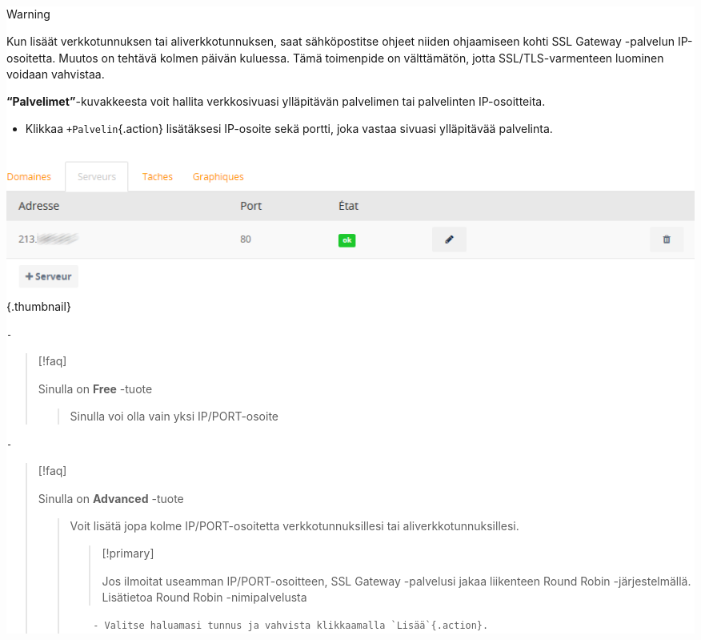 >


> [!warning]
>
> Kun lisäät verkkotunnuksen tai aliverkkotunnuksen, saat sähköpostitse ohjeet niiden ohjaamiseen kohti SSL Gateway -palvelun IP-osoitetta. Muutos on tehtävä kolmen päivän kuluessa.
> Tämä toimenpide on välttämätön, jotta SSL/TLS-varmenteen luominen voidaan vahvistaa.
> 


**“Palvelimet”**-kuvakkeesta voit hallita verkkosivuasi ylläpitävän palvelimen tai palvelinten IP-osoitteita.

- Klikkaa `+Palvelin`{.action} lisätäksesi IP-osoite sekä portti, joka vastaa sivuasi ylläpitävää palvelinta.

![palvelimet-kuvake](images/13.PNG){.thumbnail}

    - 

> [!faq]
>
> Sinulla on **Free** -tuote
>> 
>> Sinulla voi olla vain yksi IP/PORT-osoite
>> 
>> 
>
    - 

> [!faq]
>
> Sinulla on **Advanced** -tuote
>> 
>> Voit lisätä jopa kolme IP/PORT-osoitetta verkkotunnuksillesi tai aliverkkotunnuksillesi.
>> 
>> 
>> 
>> > [!primary]
>> >
>> > Jos ilmoitat useamman IP/PORT-osoitteen, SSL Gateway -palvelusi jakaa liikenteen Round Robin -järjestelmällä.
>> > Lisätietoa Round Robin -nimipalvelusta
>> > 
>> 
>>         - Valitse haluamasi tunnus ja vahvista klikkaamalla `Lisää`{.action}.
